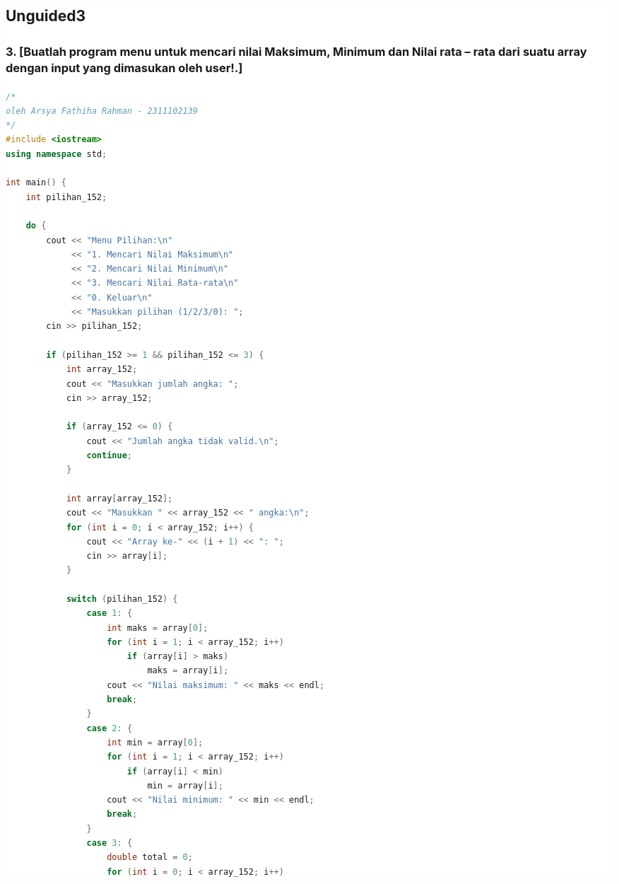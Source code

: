 
## Unguided3

### 3. [Buatlah program menu untuk mencari nilai Maksimum, Minimum dan Nilai rata – rata dari suatu array dengan input yang dimasukan oleh user!.]

```C++
/*
oleh Arsya Fathiha Rahman - 2311102139
*/
#include <iostream>
using namespace std;

int main() {
    int pilihan_152;

    do {
        cout << "Menu Pilihan:\n"
             << "1. Mencari Nilai Maksimum\n"
             << "2. Mencari Nilai Minimum\n"
             << "3. Mencari Nilai Rata-rata\n"
             << "0. Keluar\n"
             << "Masukkan pilihan (1/2/3/0): ";
        cin >> pilihan_152;

        if (pilihan_152 >= 1 && pilihan_152 <= 3) {
            int array_152;
            cout << "Masukkan jumlah angka: ";
            cin >> array_152;

            if (array_152 <= 0) {
                cout << "Jumlah angka tidak valid.\n";
                continue;
            }

            int array[array_152];
            cout << "Masukkan " << array_152 << " angka:\n";
            for (int i = 0; i < array_152; i++) {
                cout << "Array ke-" << (i + 1) << ": ";
                cin >> array[i];
            }

            switch (pilihan_152) {
                case 1: {
                    int maks = array[0];
                    for (int i = 1; i < array_152; i++)
                        if (array[i] > maks)
                            maks = array[i];
                    cout << "Nilai maksimum: " << maks << endl;
                    break;
                }
                case 2: {
                    int min = array[0];
                    for (int i = 1; i < array_152; i++)
                        if (array[i] < min)
                            min = array[i];
                    cout << "Nilai minimum: " << min << endl;
                    break;
                }
                case 3: {
                    double total = 0;
                    for (int i = 0; i < array_152; i++)
```